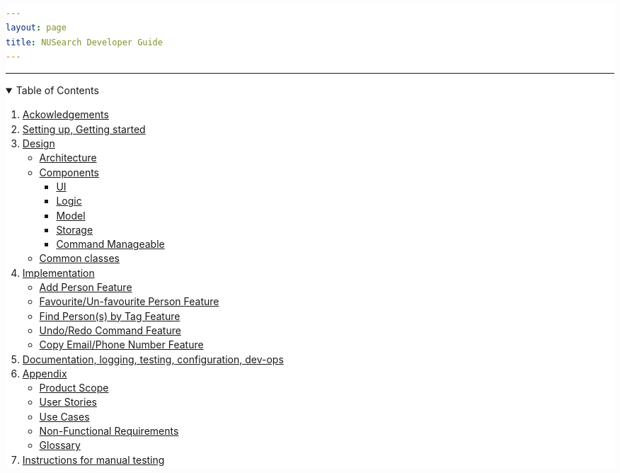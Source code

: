 ```yaml
---
layout: page
title: NUSearch Developer Guide
---
```

--------------------------------------------------------------------------------------------------------------------


<details open>
  <summary>Table of Contents</summary>
  <ol>
    <li>
      <a href="#quick-start">Ackowledgements</a>
    </li>
    <li>
      <a href="#notes-before-use">Setting up, Getting started</a>
    </li>
    <li>
      <a href="#commands">Design</a>
      <ul>
        <li><a href="#saving-the-data">Architecture</a></li>
        <li>
            <a href="#editing-the-data-file">Components</a>
            <ul>
                <li><a href="#editing-the-data-file">UI</a></li>
                <li><a href="#editing-the-data-file">Logic</a></li>
                <li><a href="#editing-the-data-file">Model</a></li>
                <li><a href="#editing-the-data-file">Storage</a></li>
                <li><a href="#editing-the-data-file">Command Manageable</a></li>
            </ul>
        </li>
        <li><a href="#saving-the-data">Common classes</a></li>
      </ul>
    </li>
    <li>
        <a href="#data-matters">Implementation</a>
        <ul>
            <li><a href="#saving-the-data">Add Person Feature</a></li>
            <li><a href="#editing-the-data-file">Favourite/Un-favourite Person Feature</a></li>
            <li><a href="#saving-the-data">Find Person(s) by Tag Feature</a></li>
            <li><a href="#saving-the-data">Undo/Redo Command Feature</a></li>
            <li><a href="#saving-the-data">Copy Email/Phone Number Feature</a></li>
        </ul>
    </li>
    <li>
        <a href="#frequently-asked-questions-faq">Documentation, logging, testing, configuration, dev-ops</a>
    </li>
    <li>
        <a href="#command-summary">Appendix</a>
        <ul>
            <li><a href="#editing-the-data-file">Product Scope</a></li>
            <li><a href="#editing-the-data-file">User Stories</a></li>
            <li><a href="#editing-the-data-file">Use Cases</a></li>
            <li><a href="#editing-the-data-file">Non-Functional Requirements</a></li>
            <li><a href="#editing-the-data-file">Glossary</a></li>
        </ul>
    </li>
    <li><a href="#editing-the-data-file">Instructions for manual testing</a></li>
  </ol>
</details>
